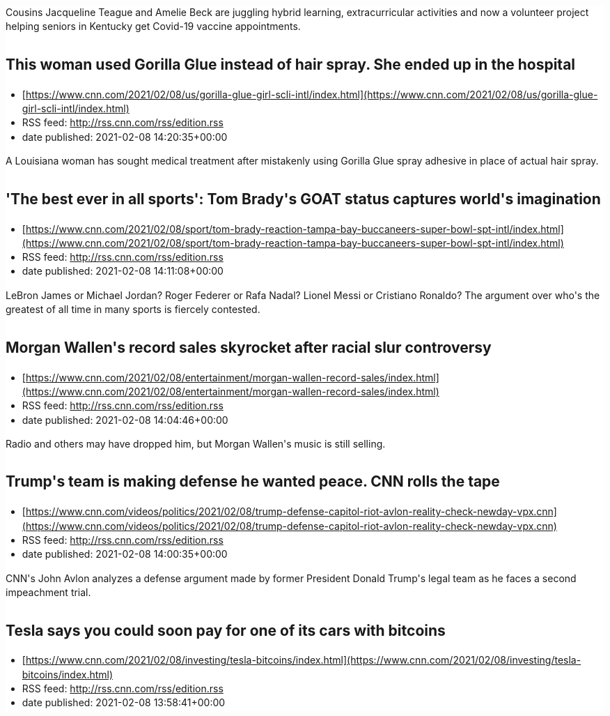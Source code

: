 Cousins Jacqueline Teague and Amelie Beck are juggling hybrid learning, extracurricular activities and now a volunteer project helping seniors in Kentucky get Covid-19 vaccine appointments.

## This woman used Gorilla Glue instead of hair spray. She ended up in the hospital
 - [https://www.cnn.com/2021/02/08/us/gorilla-glue-girl-scli-intl/index.html](https://www.cnn.com/2021/02/08/us/gorilla-glue-girl-scli-intl/index.html)
 - RSS feed: http://rss.cnn.com/rss/edition.rss
 - date published: 2021-02-08 14:20:35+00:00

A Louisiana woman has sought medical treatment after mistakenly using Gorilla Glue spray adhesive in place of actual hair spray.

## 'The best ever in all sports': Tom Brady's GOAT status captures world's imagination
 - [https://www.cnn.com/2021/02/08/sport/tom-brady-reaction-tampa-bay-buccaneers-super-bowl-spt-intl/index.html](https://www.cnn.com/2021/02/08/sport/tom-brady-reaction-tampa-bay-buccaneers-super-bowl-spt-intl/index.html)
 - RSS feed: http://rss.cnn.com/rss/edition.rss
 - date published: 2021-02-08 14:11:08+00:00

LeBron James or Michael Jordan? Roger Federer or Rafa Nadal? Lionel Messi or Cristiano Ronaldo? The argument over who's the greatest of all time in many sports is fiercely contested.

## Morgan Wallen's record sales skyrocket after racial slur controversy
 - [https://www.cnn.com/2021/02/08/entertainment/morgan-wallen-record-sales/index.html](https://www.cnn.com/2021/02/08/entertainment/morgan-wallen-record-sales/index.html)
 - RSS feed: http://rss.cnn.com/rss/edition.rss
 - date published: 2021-02-08 14:04:46+00:00

Radio and others may have dropped him, but Morgan Wallen's music is still selling.

## Trump's team is making defense he wanted peace. CNN rolls the tape
 - [https://www.cnn.com/videos/politics/2021/02/08/trump-defense-capitol-riot-avlon-reality-check-newday-vpx.cnn](https://www.cnn.com/videos/politics/2021/02/08/trump-defense-capitol-riot-avlon-reality-check-newday-vpx.cnn)
 - RSS feed: http://rss.cnn.com/rss/edition.rss
 - date published: 2021-02-08 14:00:35+00:00

CNN's John Avlon analyzes a defense argument made by former President Donald Trump's legal team as he faces a second impeachment trial.

## Tesla says you could soon pay for one of its cars with bitcoins
 - [https://www.cnn.com/2021/02/08/investing/tesla-bitcoins/index.html](https://www.cnn.com/2021/02/08/investing/tesla-bitcoins/index.html)
 - RSS feed: http://rss.cnn.com/rss/edition.rss
 - date published: 2021-02-08 13:58:41+00:00
